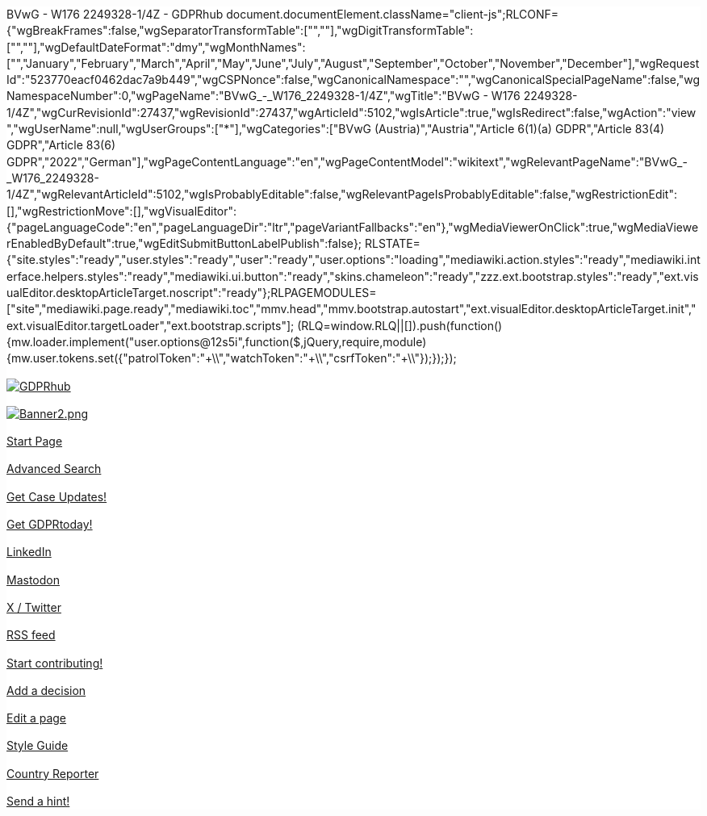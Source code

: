  BVwG - W176 2249328-1/4Z - GDPRhub document.documentElement.className="client-js";RLCONF={"wgBreakFrames":false,"wgSeparatorTransformTable":\["",""\],"wgDigitTransformTable":\["",""\],"wgDefaultDateFormat":"dmy","wgMonthNames":\["","January","February","March","April","May","June","July","August","September","October","November","December"\],"wgRequestId":"523770eacf0462dac7a9b449","wgCSPNonce":false,"wgCanonicalNamespace":"","wgCanonicalSpecialPageName":false,"wgNamespaceNumber":0,"wgPageName":"BVwG\_-\_W176\_2249328-1/4Z","wgTitle":"BVwG - W176 2249328-1/4Z","wgCurRevisionId":27437,"wgRevisionId":27437,"wgArticleId":5102,"wgIsArticle":true,"wgIsRedirect":false,"wgAction":"view","wgUserName":null,"wgUserGroups":\["\*"\],"wgCategories":\["BVwG (Austria)","Austria","Article 6(1)(a) GDPR","Article 83(4) GDPR","Article 83(6) GDPR","2022","German"\],"wgPageContentLanguage":"en","wgPageContentModel":"wikitext","wgRelevantPageName":"BVwG\_-\_W176\_2249328-1/4Z","wgRelevantArticleId":5102,"wgIsProbablyEditable":false,"wgRelevantPageIsProbablyEditable":false,"wgRestrictionEdit":\[\],"wgRestrictionMove":\[\],"wgVisualEditor":{"pageLanguageCode":"en","pageLanguageDir":"ltr","pageVariantFallbacks":"en"},"wgMediaViewerOnClick":true,"wgMediaViewerEnabledByDefault":true,"wgEditSubmitButtonLabelPublish":false}; RLSTATE={"site.styles":"ready","user.styles":"ready","user":"ready","user.options":"loading","mediawiki.action.styles":"ready","mediawiki.interface.helpers.styles":"ready","mediawiki.ui.button":"ready","skins.chameleon":"ready","zzz.ext.bootstrap.styles":"ready","ext.visualEditor.desktopArticleTarget.noscript":"ready"};RLPAGEMODULES=\["site","mediawiki.page.ready","mediawiki.toc","mmv.head","mmv.bootstrap.autostart","ext.visualEditor.desktopArticleTarget.init","ext.visualEditor.targetLoader","ext.bootstrap.scripts"\]; (RLQ=window.RLQ||\[\]).push(function(){mw.loader.implement("user.options@12s5i",function($,jQuery,require,module){mw.user.tokens.set({"patrolToken":"+\\\\","watchToken":"+\\\\","csrfToken":"+\\\\"});});});                    

[![GDPRhub](/images/gdprhub_v5_150.png)](/index.php?title=Welcome_to_GDPRhub "Visit the main page")

[![Banner2.png](/images/5/57/Banner2.png)](https://gdprhub.eu/index.php?title=GDPRtoday)

[Start Page](/index.php?title=Welcome_to_GDPRhub)

[Advanced Search](/index.php?title=Advanced_Search)

[Get Case Updates!](#)

[Get GDPRtoday!](/index.php?title=GDPRtoday)

[LinkedIn](https://www.linkedin.com/showcase/gdprhub)

[Mastodon](https://mastodon.social/@GDPRhub)

[X / Twitter](https://www.twitter.com/GDPRhub)

[RSS feed](https://gdprhub.eu/index.php?title=Special:NewPages&feed=atom&hideredirs=1&limit=10&render=1)

[Start contributing!](#)

[Add a decision](/index.php?title=How_to_add_a_new_decision)

[Edit a page](/index.php?title=How_to_edit_a_page_on_GDPRhub)

[Style Guide](/index.php?title=GDPRhub_style_guide)

[Country Reporter](https://gdprmgmt.noyb.eu/become_country_reporter)

[Send a hint!](mailto:GDPRhub@noyb.eu?subject=GDPRhub%20-%20hint&body=Thank%20you%20for%20sending%20us%20a%20hint!%0A%0AIf%20you%20want%20to%20send%20us%20details%20about%20a%20case%20that%20is%20not%20on%20GDPRhub%20yet%2C%20please%20fill%20out%20the%20form%20below!%0AIf%20you%20want%20to%20send%20us%20any%20other%20information%2C%20just%20delete%20this%20text.%0A%0A%3D%3D%3D%20General%20Details%20%3D%3D%3D%0A%0ALink%20to%20the%20decision%20\(attach%20document%20if%20not%20public\)%3A%0ADPA%2FCourt%3A%0ACountry%3A%0ADate%3A%0A%0A%3D%3D%3D%20Factual%20Summary%20in%20English%20%3D%3D%3D%0A%0A-%3E%20What%20happened%20in%20this%20case%3F%0A%0A%3D%3D%3D%20Summary%20of%20the%20Dispute%20in%20English%20%3D%3D%3D%0A%0A-%3E%20What%20was%20the%20core%20dispute%20about%3F%0A%0A%3D%3D%3D%20Summary%20of%20the%20Holding%20in%20English%20%3D%3D%3D%0A%0A-%3E%20What%20is%20the%20core%20take%20away%20from%20the%20decision%3F%0A%0A%0AThank%20you%20for%20your%20support!%0Anoyb.eu%20team)
